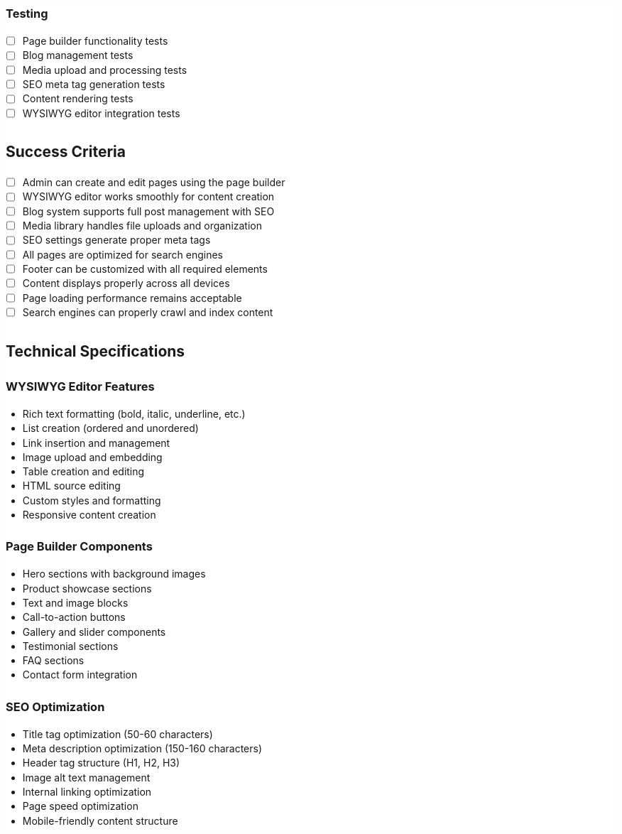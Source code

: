 ### Testing
- [ ] Page builder functionality tests
- [ ] Blog management tests
- [ ] Media upload and processing tests
- [ ] SEO meta tag generation tests
- [ ] Content rendering tests
- [ ] WYSIWYG editor integration tests

## Success Criteria
- [ ] Admin can create and edit pages using the page builder
- [ ] WYSIWYG editor works smoothly for content creation
- [ ] Blog system supports full post management with SEO
- [ ] Media library handles file uploads and organization
- [ ] SEO settings generate proper meta tags
- [ ] All pages are optimized for search engines
- [ ] Footer can be customized with all required elements
- [ ] Content displays properly across all devices
- [ ] Page loading performance remains acceptable
- [ ] Search engines can properly crawl and index content

## Technical Specifications

### WYSIWYG Editor Features
- Rich text formatting (bold, italic, underline, etc.)
- List creation (ordered and unordered)
- Link insertion and management
- Image upload and embedding
- Table creation and editing
- HTML source editing
- Custom styles and formatting
- Responsive content creation

### Page Builder Components
- Hero sections with background images
- Product showcase sections
- Text and image blocks
- Call-to-action buttons
- Gallery and slider components
- Testimonial sections
- FAQ sections
- Contact form integration

### SEO Optimization
- Title tag optimization (50-60 characters)
- Meta description optimization (150-160 characters)
- Header tag structure (H1, H2, H3)
- Image alt text management
- Internal linking optimization
- Page speed optimization
- Mobile-friendly content structure
